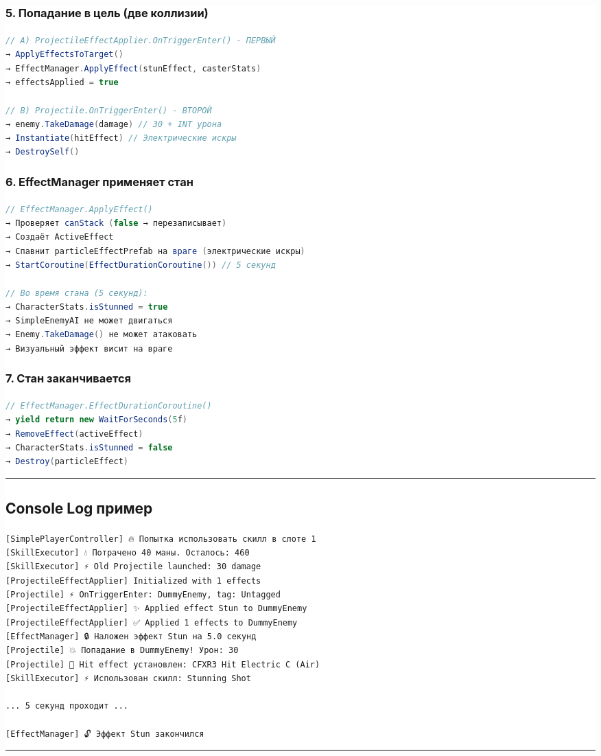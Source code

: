 ### 5. Попадание в цель (две коллизии)
```csharp
// A) ProjectileEffectApplier.OnTriggerEnter() - ПЕРВЫЙ
→ ApplyEffectsToTarget()
→ EffectManager.ApplyEffect(stunEffect, casterStats)
→ effectsApplied = true

// B) Projectile.OnTriggerEnter() - ВТОРОЙ
→ enemy.TakeDamage(damage) // 30 + INT урона
→ Instantiate(hitEffect) // Электрические искры
→ DestroySelf()
```

### 6. EffectManager применяет стан
```csharp
// EffectManager.ApplyEffect()
→ Проверяет canStack (false → перезаписывает)
→ Создаёт ActiveEffect
→ Спавнит particleEffectPrefab на враге (электрические искры)
→ StartCoroutine(EffectDurationCoroutine()) // 5 секунд

// Во время стана (5 секунд):
→ CharacterStats.isStunned = true
→ SimpleEnemyAI не может двигаться
→ Enemy.TakeDamage() не может атаковать
→ Визуальный эффект висит на враге
```

### 7. Стан заканчивается
```csharp
// EffectManager.EffectDurationCoroutine()
→ yield return new WaitForSeconds(5f)
→ RemoveEffect(activeEffect)
→ CharacterStats.isStunned = false
→ Destroy(particleEffect)
```

---

## Console Log пример

```
[SimplePlayerController] 🔥 Попытка использовать скилл в слоте 1
[SkillExecutor] 💧 Потрачено 40 маны. Осталось: 460
[SkillExecutor] ⚡ Old Projectile launched: 30 damage
[ProjectileEffectApplier] Initialized with 1 effects
[Projectile] ⚡ OnTriggerEnter: DummyEnemy, tag: Untagged
[ProjectileEffectApplier] ✨ Applied effect Stun to DummyEnemy
[ProjectileEffectApplier] ✅ Applied 1 effects to DummyEnemy
[EffectManager] 🔒 Наложен эффект Stun на 5.0 секунд
[Projectile] 💥 Попадание в DummyEnemy! Урон: 30
[Projectile] 🎨 Hit effect установлен: CFXR3 Hit Electric C (Air)
[SkillExecutor] ⚡ Использован скилл: Stunning Shot

... 5 секунд проходит ...

[EffectManager] 🔓 Эффект Stun закончился
```

---